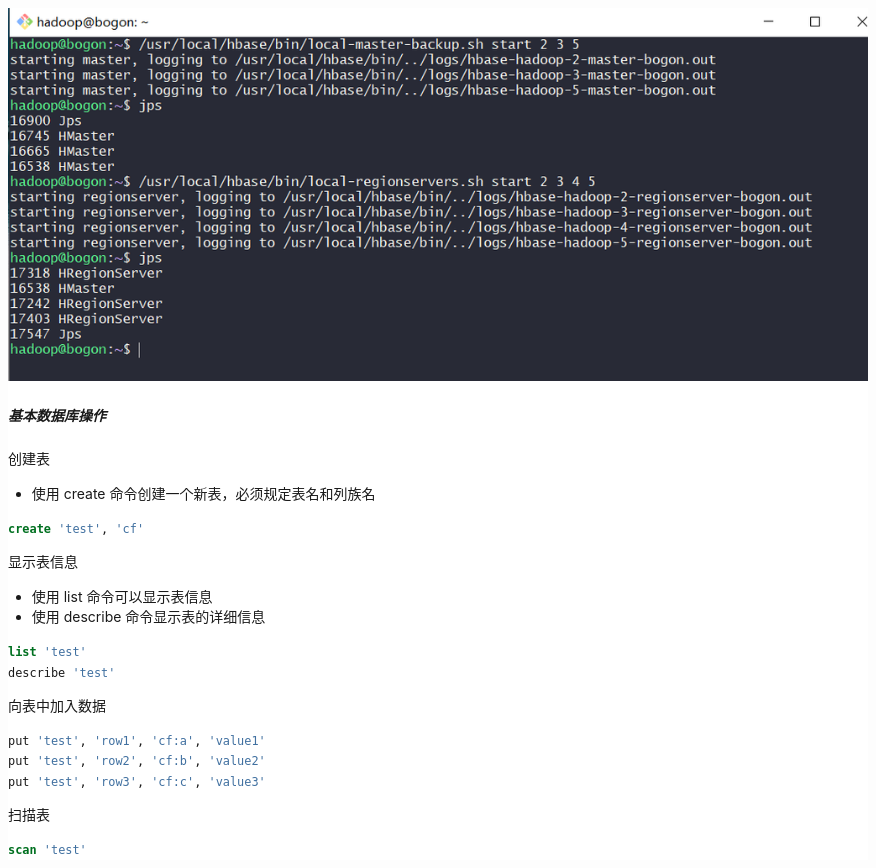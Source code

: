 ![](hmaster.png)

##### 基本数据库操作

创建表
- 使用 create 命令创建一个新表，必须规定表名和列族名

```sql
create 'test', 'cf'
```

显示表信息
- 使用 list 命令可以显示表信息
- 使用 describe 命令显示表的详细信息

```sql
list 'test'
describe 'test'
```

向表中加入数据

```sql
put 'test', 'row1', 'cf:a', 'value1'
put 'test', 'row2', 'cf:b', 'value2'
put 'test', 'row3', 'cf:c', 'value3'
```

扫描表

```sql
scan 'test'
```
